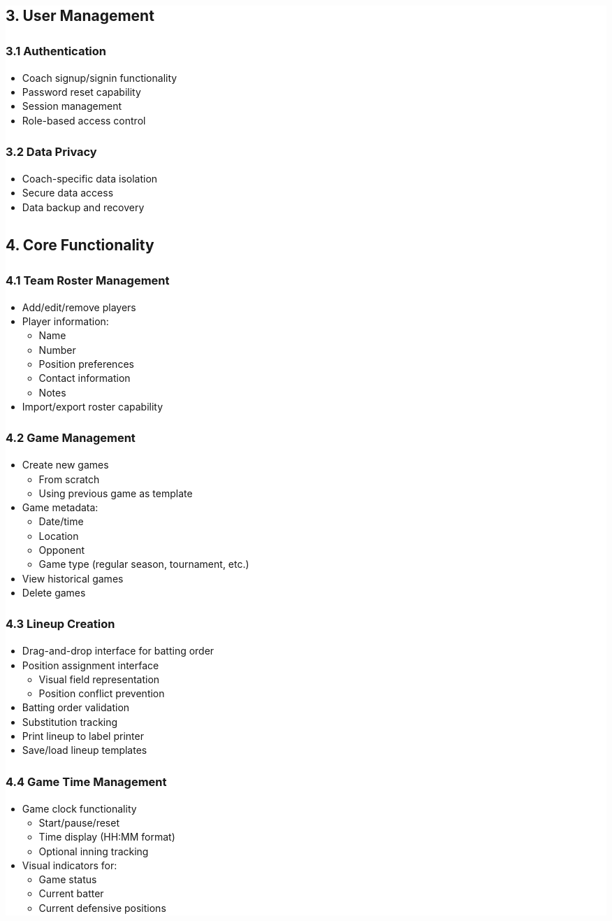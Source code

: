 ## 3. User Management

### 3.1 Authentication
- Coach signup/signin functionality
- Password reset capability
- Session management
- Role-based access control

### 3.2 Data Privacy
- Coach-specific data isolation
- Secure data access
- Data backup and recovery

## 4. Core Functionality

### 4.1 Team Roster Management
- Add/edit/remove players
- Player information:
  - Name
  - Number
  - Position preferences
  - Contact information
  - Notes
- Import/export roster capability

### 4.2 Game Management
- Create new games
  - From scratch
  - Using previous game as template
- Game metadata:
  - Date/time
  - Location
  - Opponent
  - Game type (regular season, tournament, etc.)
- View historical games
- Delete games

### 4.3 Lineup Creation
- Drag-and-drop interface for batting order
- Position assignment interface
  - Visual field representation
  - Position conflict prevention
- Batting order validation
- Substitution tracking
- Print lineup to label printer
- Save/load lineup templates

### 4.4 Game Time Management
- Game clock functionality
  - Start/pause/reset
  - Time display (HH:MM format)
  - Optional inning tracking
- Visual indicators for:
  - Game status
  - Current batter
  - Current defensive positions
